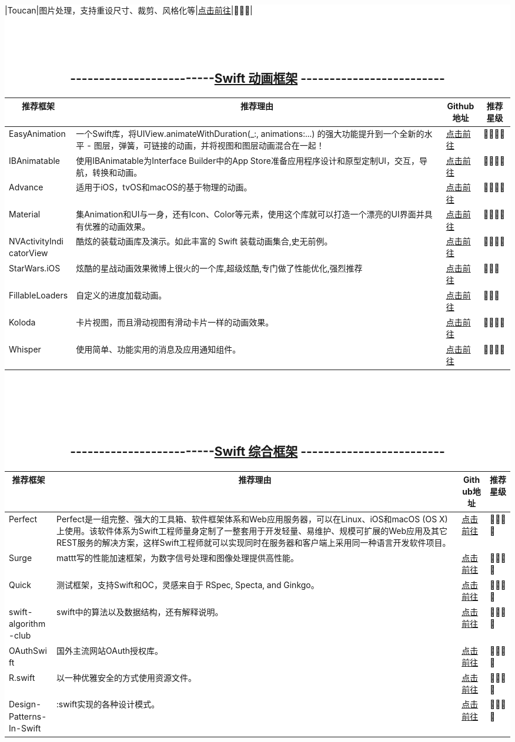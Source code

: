|Toucan|图片处理，支持重设尺寸、裁剪、风格化等|[点击前往](https://github.com/gavinbunney/Toucan)|🌟🌟🌟|
<br>
<br>
<br>
<br>


<span id="j"></span>
## <div align=center>-------------------------[Swift 动画框架](#back) -------------------------</div>
| 推荐框架 | 推荐理由 | Github地址 | 推荐星级 |
| --- | --- | --- | --- |
|EasyAnimation|一个Swift库，将UIView.animateWithDuration(_:, animations:...) 的强大功能提升到一个全新的水平 - 图层，弹簧，可链接的动画，并将视图和图层动画混合在一起！ |[点击前往](https://github.com/icanzilb/EasyAnimation)|🌟🌟🌟🌟|
|IBAnimatable|使用IBAnimatable为Interface Builder中的App Store准备应用程序设计和原型定制UI，交互，导航，转换和动画。|[点击前往](https://github.com/IBAnimatable/IBAnimatable)|🌟🌟🌟🌟|
|Advance|适用于iOS，tvOS和macOS的基于物理的动画。|[点击前往](https://github.com/timdonnelly/Advance)|🌟🌟🌟🌟|
|Material|集Animation和UI与一身，还有Icon、Color等元素，使用这个库就可以打造一个漂亮的UI界面并具有优雅的动画效果。|[点击前往](https://github.com/CosmicMind/Material)|🌟🌟🌟🌟|
|NVActivityIndicatorView|酷炫的装载动画库及演示。如此丰富的 Swift 装载动画集合,史无前例。|[点击前往](https://github.com/ninjaprox/NVActivityIndicatorView)|🌟🌟🌟🌟|
|StarWars.iOS| 炫酷的星战动画效果微博上很火的一个库,超级炫酷,专门做了性能优化,强烈推荐 |[点击前往](https://github.com/Yalantis/StarWars.iOS)|🌟🌟🌟|
|FillableLoaders|自定义的进度加载动画。|[点击前往](https://github.com/polqf/FillableLoaders)|🌟🌟🌟|
|Koloda|卡片视图，而且滑动视图有滑动卡片一样的动画效果。|[点击前往](https://github.com/Yalantis/Koloda)|🌟🌟🌟🌟|
|Whisper|使用简单、功能实用的消息及应用通知组件。|[点击前往](https://github.com/hyperoslo/Whisper)|🌟🌟🌟🌟|

<br>
<br>
<br>
<br>

<span id="k"></span>
## <div align=center>-------------------------[Swift 综合框架](#back) -------------------------</div>
| 推荐框架 | 推荐理由 | Github地址 | 推荐星级 |
| --- | --- | --- | --- |
|Perfect| Perfect是一组完整、强大的工具箱、软件框架体系和Web应用服务器，可以在Linux、iOS和macOS (OS X)上使用。该软件体系为Swift工程师量身定制了一整套用于开发轻量、易维护、规模可扩展的Web应用及其它REST服务的解决方案，这样Swift工程师就可以实现同时在服务器和客户端上采用同一种语言开发软件项目。 |[点击前往](https://github.com/PerfectlySoft/Perfect/blob/master/README.zh_CN.md)|🌟🌟🌟🌟|
|Surge| mattt写的性能加速框架，为数字信号处理和图像处理提供高性能。 |[点击前往](https://github.com/mattt/Surge)|🌟🌟🌟🌟|
|Quick|测试框架，支持Swift和OC，灵感来自于 RSpec, Specta, and Ginkgo。|[点击前往](https://github.com/Quick/Quick)|🌟🌟🌟🌟|
|swift-algorithm-club|swift中的算法以及数据结构，还有解释说明。|[点击前往](https://github.com/raywenderlich/swift-algorithm-club)|🌟🌟🌟🌟|
|OAuthSwift|国外主流网站OAuth授权库。|[点击前往](https://github.com/OAuthSwift/OAuthSwift)|🌟🌟🌟🌟|
|R.swift|以一种优雅安全的方式使用资源文件。|[点击前往](https://github.com/mac-cain13/R.swift)|🌟🌟🌟🌟|
|Design-Patterns-In-Swift|:swift实现的各种设计模式。|[点击前往](https://github.com/ochococo/Design-Patterns-In-Swift)|🌟🌟🌟🌟|
